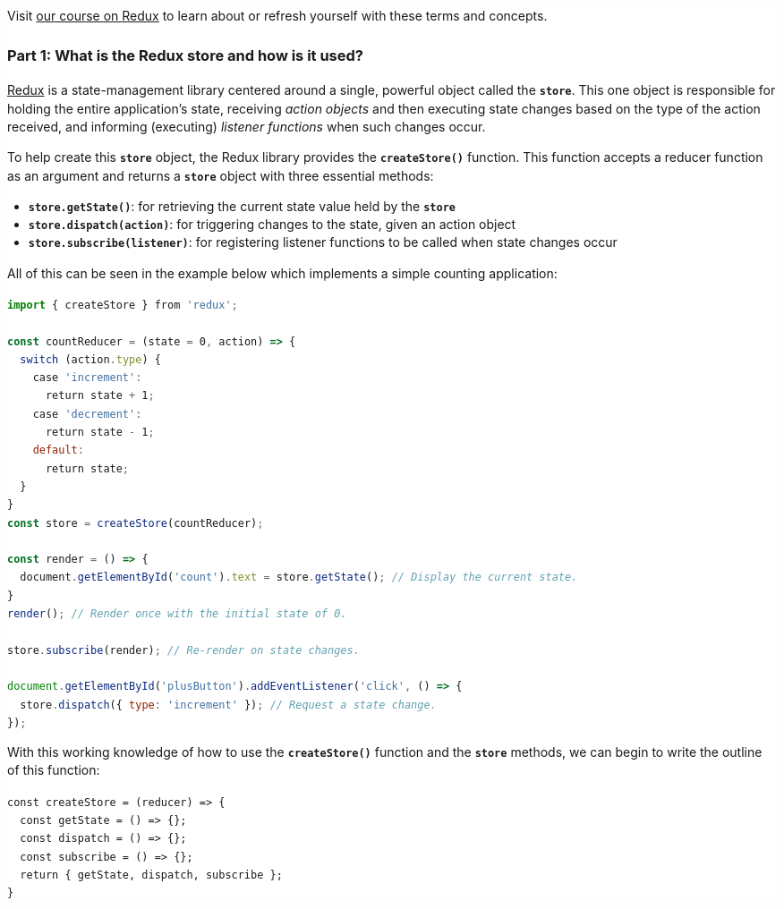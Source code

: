 Visit [our course on Redux](https://www.codecademy.com/learn/learn-redux) to learn about or refresh yourself with these terms and concepts.

### **Part 1: What is the Redux store and how is it used?**

[Redux](https://redux.js.org/) is a state-management library centered around a single, powerful object called the **`store`**. This one object is responsible for holding the entire application’s state, receiving *action objects* and then executing state changes based on the type of the action received, and informing (executing) *listener functions* when such changes occur.

To help create this **`store`** object, the Redux library provides the **`createStore()`** function. This function accepts a reducer function as an argument and returns a **`store`** object with three essential methods:

- **`store.getState()`**: for retrieving the current state value held by the **`store`**
- **`store.dispatch(action)`**: for triggering changes to the state, given an action object
- **`store.subscribe(listener)`**: for registering listener functions to be called when state changes occur

All of this can be seen in the example below which implements a simple counting application:

```jsx
import { createStore } from 'redux';

const countReducer = (state = 0, action) => {
  switch (action.type) {
    case 'increment':
      return state + 1;
    case 'decrement':
      return state - 1;
    default:
      return state;
  }
}
const store = createStore(countReducer);

const render = () => {
  document.getElementById('count').text = store.getState(); // Display the current state.
}
render(); // Render once with the initial state of 0.

store.subscribe(render); // Re-render on state changes.

document.getElementById('plusButton').addEventListener('click', () => {
  store.dispatch({ type: 'increment' }); // Request a state change.
});

```

With this working knowledge of how to use the **`createStore()`** function and the **`store`** methods, we can begin to write the outline of this function:

```
const createStore = (reducer) => {
  const getState = () => {};
  const dispatch = () => {};
  const subscribe = () => {};
  return { getState, dispatch, subscribe };
}

```
